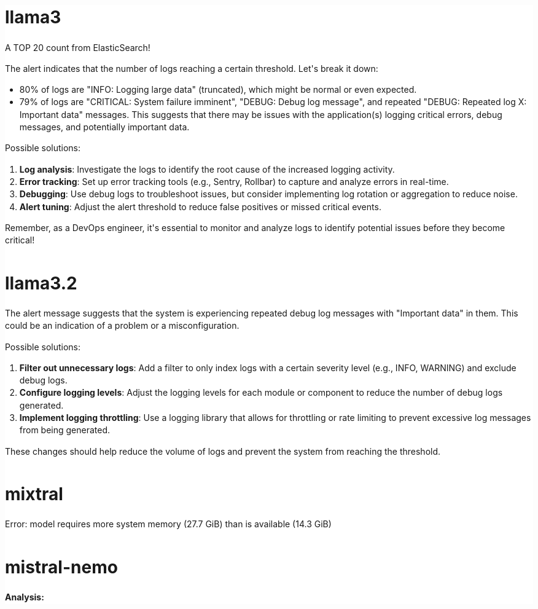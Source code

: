 ```txt
```

# llama3

A TOP 20 count from ElasticSearch!

The alert indicates that the number of logs reaching a certain threshold. Let's break it down:

- 80% of logs are "INFO: Logging large data" (truncated), which might be normal or even expected.
- 79% of logs are "CRITICAL: System failure imminent", "DEBUG: Debug log message", and repeated "DEBUG: Repeated log X: Important data" messages. This suggests that there may be issues with the application(s) logging critical errors, debug messages, and potentially important data.

Possible solutions:

1. **Log analysis**: Investigate the logs to identify the root cause of the increased logging activity.
2. **Error tracking**: Set up error tracking tools (e.g., Sentry, Rollbar) to capture and analyze errors in real-time.
3. **Debugging**: Use debug logs to troubleshoot issues, but consider implementing log rotation or aggregation to reduce noise.
4. **Alert tuning**: Adjust the alert threshold to reduce false positives or missed critical events.

Remember, as a DevOps engineer, it's essential to monitor and analyze logs to identify potential issues before they become critical!

# llama3.2

The alert message suggests that the system is experiencing repeated debug log messages with "Important data" in them. This could be an indication of a problem or a misconfiguration.

Possible solutions:

1. **Filter out unnecessary logs**: Add a filter to only index logs with a certain severity level (e.g., INFO, WARNING) and exclude debug logs.
2. **Configure logging levels**: Adjust the logging levels for each module or component to reduce the number of debug logs generated.
3. **Implement logging throttling**: Use a logging library that allows for throttling or rate limiting to prevent excessive log messages from being generated.

These changes should help reduce the volume of logs and prevent the system from reaching the threshold.

# mixtral

Error: model requires more system memory (27.7 GiB) than is available (14.3 GiB)

# mistral-nemo

**Analysis:**
